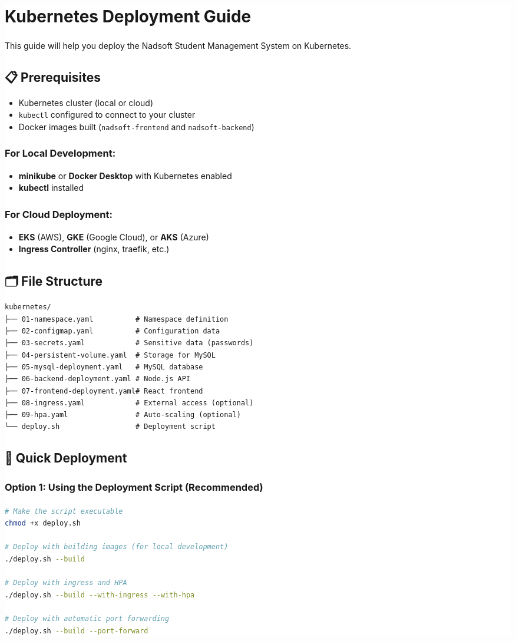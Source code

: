 # Kubernetes Deployment Guide

This guide will help you deploy the Nadsoft Student Management System on Kubernetes.

## 📋 Prerequisites

- Kubernetes cluster (local or cloud)
- `kubectl` configured to connect to your cluster
- Docker images built (`nadsoft-frontend` and `nadsoft-backend`)

### For Local Development:
- **minikube** or **Docker Desktop** with Kubernetes enabled
- **kubectl** installed

### For Cloud Deployment:
- **EKS** (AWS), **GKE** (Google Cloud), or **AKS** (Azure)
- **Ingress Controller** (nginx, traefik, etc.)

## 🗂️ File Structure

```
kubernetes/
├── 01-namespace.yaml          # Namespace definition
├── 02-configmap.yaml          # Configuration data
├── 03-secrets.yaml            # Sensitive data (passwords)
├── 04-persistent-volume.yaml  # Storage for MySQL
├── 05-mysql-deployment.yaml   # MySQL database
├── 06-backend-deployment.yaml # Node.js API
├── 07-frontend-deployment.yaml# React frontend
├── 08-ingress.yaml            # External access (optional)
├── 09-hpa.yaml                # Auto-scaling (optional)
└── deploy.sh                  # Deployment script
```

## 🚀 Quick Deployment

### Option 1: Using the Deployment Script (Recommended)

```bash
# Make the script executable
chmod +x deploy.sh

# Deploy with building images (for local development)
./deploy.sh --build

# Deploy with ingress and HPA
./deploy.sh --build --with-ingress --with-hpa

# Deploy with automatic port forwarding
./deploy.sh --build --port-forward
```
